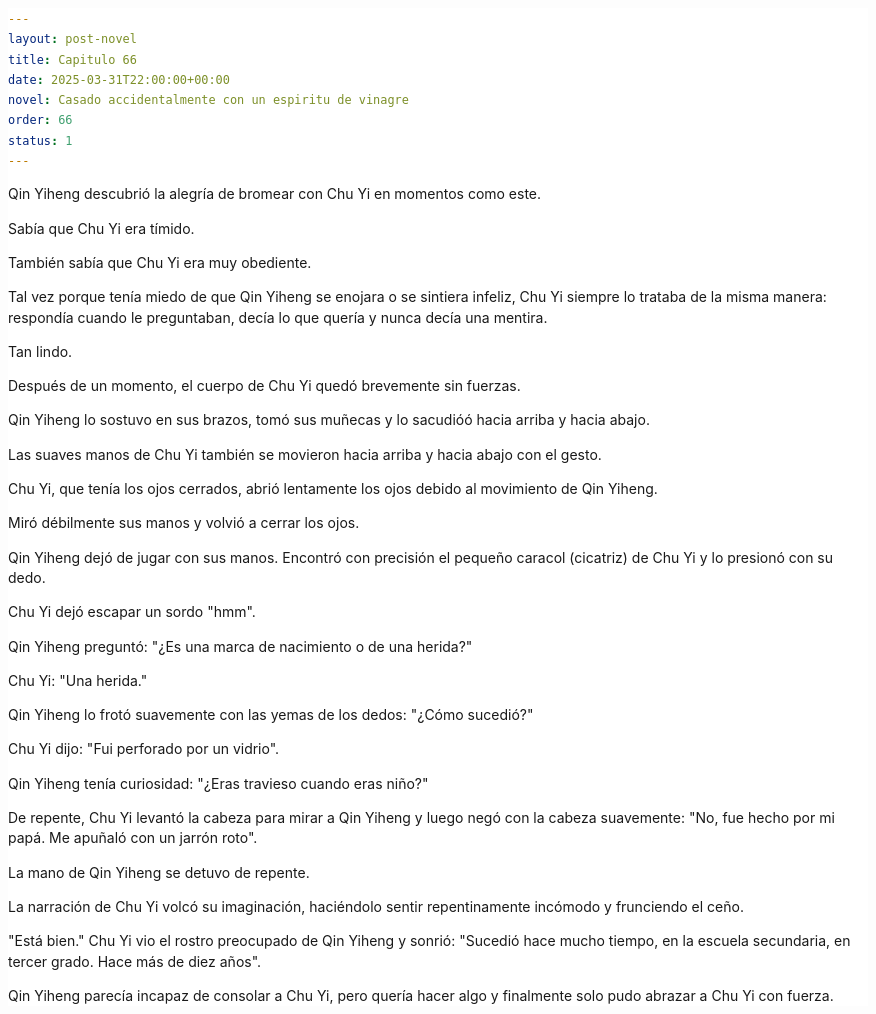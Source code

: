```yaml
---
layout: post-novel
title: Capitulo 66
date: 2025-03-31T22:00:00+00:00
novel: Casado accidentalmente con un espiritu de vinagre
order: 66
status: 1
---
```


Qin Yiheng descubrió la alegría de bromear con Chu Yi en momentos como este.

Sabía que Chu Yi era tímido.

También sabía que Chu Yi era muy obediente.

Tal vez porque tenía miedo de que Qin Yiheng se enojara o se sintiera infeliz, Chu Yi siempre lo trataba de la misma manera: respondía cuando le preguntaban, decía lo que quería y nunca decía una mentira.

Tan lindo.

Después de un momento, el cuerpo de Chu Yi quedó brevemente sin fuerzas.

Qin Yiheng lo sostuvo en sus brazos, tomó sus muñecas y lo sacudióó hacia arriba y hacia abajo.

Las suaves manos de Chu Yi también se movieron hacia arriba y hacia abajo con el gesto.

Chu Yi, que tenía los ojos cerrados, abrió lentamente los ojos debido al movimiento de Qin Yiheng.

Miró débilmente sus manos y volvió a cerrar los ojos.

Qin Yiheng dejó de jugar con sus manos. Encontró con precisión el pequeño caracol (cicatriz) de Chu Yi y lo presionó con su dedo.

Chu Yi dejó escapar un sordo "hmm".

Qin Yiheng preguntó: "¿Es una marca de nacimiento o de una herida?"

Chu Yi: "Una herida."

Qin Yiheng lo frotó suavemente con las yemas de los dedos: "¿Cómo sucedió?"

Chu Yi dijo: "Fui perforado por un vidrio".

Qin Yiheng tenía curiosidad: "¿Eras travieso cuando eras niño?"

De repente, Chu Yi levantó la cabeza para mirar a Qin Yiheng y luego negó con la cabeza suavemente: "No, fue hecho por mi papá. Me apuñaló con un jarrón roto".

La mano de Qin Yiheng se detuvo de repente.

La narración de Chu Yi volcó su imaginación, haciéndolo sentir repentinamente incómodo y frunciendo el ceño.

"Está bien." Chu Yi vio el rostro preocupado de Qin Yiheng y sonrió: "Sucedió hace mucho tiempo, en la escuela secundaria, en tercer grado. Hace más de diez años".

Qin Yiheng parecía incapaz de consolar a Chu Yi, pero quería hacer algo y finalmente solo pudo abrazar a Chu Yi con fuerza.
